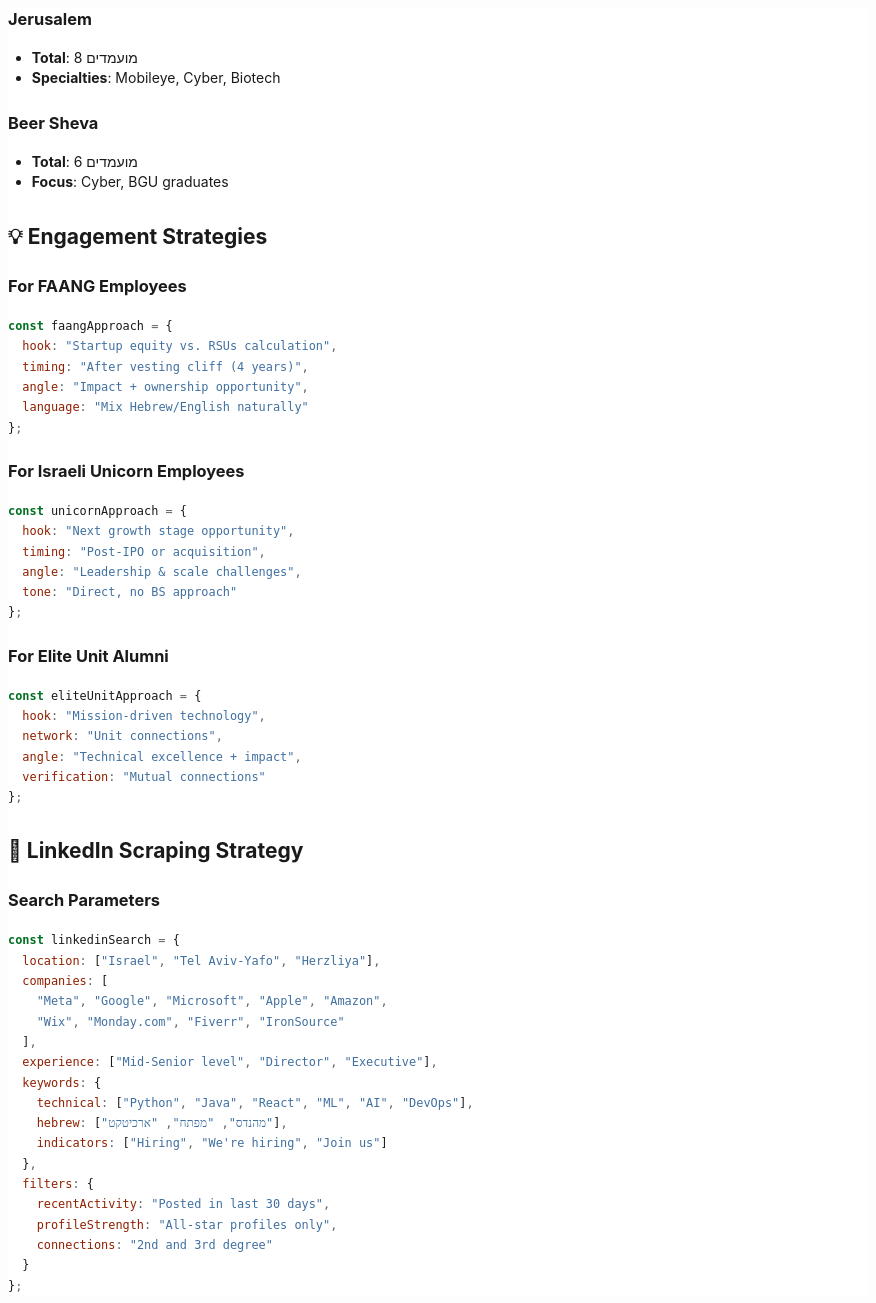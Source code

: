 ### Jerusalem
- **Total**: 8 מועמדים
- **Specialties**: Mobileye, Cyber, Biotech

### Beer Sheva
- **Total**: 6 מועמדים
- **Focus**: Cyber, BGU graduates

## 💡 Engagement Strategies

### For FAANG Employees
```javascript
const faangApproach = {
  hook: "Startup equity vs. RSUs calculation",
  timing: "After vesting cliff (4 years)",
  angle: "Impact + ownership opportunity",
  language: "Mix Hebrew/English naturally"
};
```

### For Israeli Unicorn Employees
```javascript
const unicornApproach = {
  hook: "Next growth stage opportunity",
  timing: "Post-IPO or acquisition",
  angle: "Leadership & scale challenges",
  tone: "Direct, no BS approach"
};
```

### For Elite Unit Alumni
```javascript
const eliteUnitApproach = {
  hook: "Mission-driven technology",
  network: "Unit connections",
  angle: "Technical excellence + impact",
  verification: "Mutual connections"
};
```

## 🔄 LinkedIn Scraping Strategy

### Search Parameters
```javascript
const linkedinSearch = {
  location: ["Israel", "Tel Aviv-Yafo", "Herzliya"],
  companies: [
    "Meta", "Google", "Microsoft", "Apple", "Amazon",
    "Wix", "Monday.com", "Fiverr", "IronSource"
  ],
  experience: ["Mid-Senior level", "Director", "Executive"],
  keywords: {
    technical: ["Python", "Java", "React", "ML", "AI", "DevOps"],
    hebrew: ["מהנדס", "מפתח", "ארכיטקט"],
    indicators: ["Hiring", "We're hiring", "Join us"]
  },
  filters: {
    recentActivity: "Posted in last 30 days",
    profileStrength: "All-star profiles only",
    connections: "2nd and 3rd degree"
  }
};
```